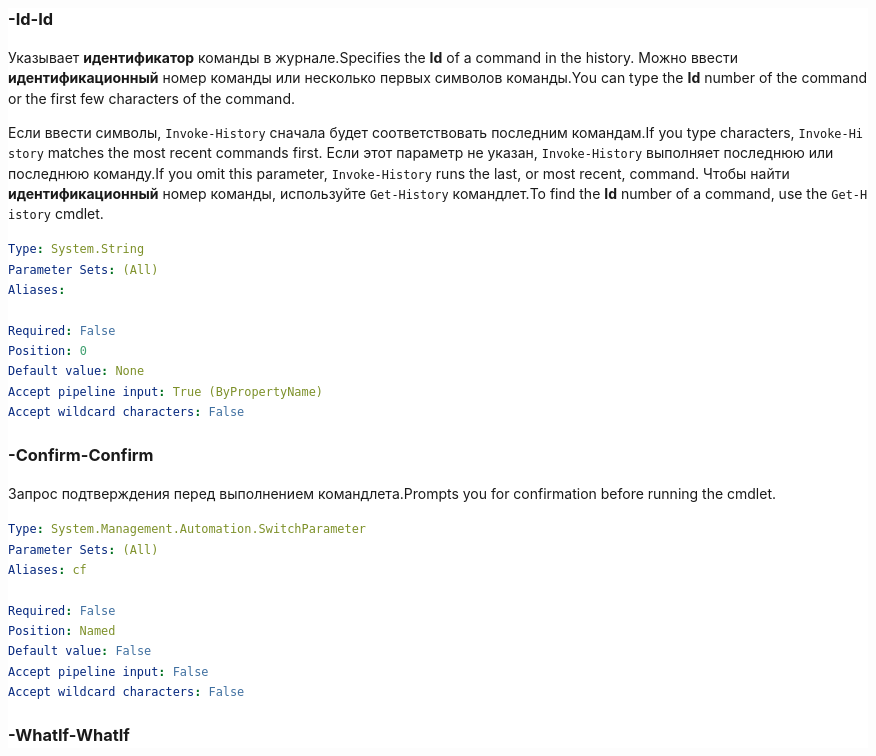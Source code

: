 ### <span data-ttu-id="29f25-134">-Id</span><span class="sxs-lookup"><span data-stu-id="29f25-134">-Id</span></span>

<span data-ttu-id="29f25-135">Указывает **идентификатор** команды в журнале.</span><span class="sxs-lookup"><span data-stu-id="29f25-135">Specifies the **Id** of a command in the history.</span></span> <span data-ttu-id="29f25-136">Можно ввести **идентификационный** номер команды или несколько первых символов команды.</span><span class="sxs-lookup"><span data-stu-id="29f25-136">You can type the **Id** number of the command or the first few characters of the command.</span></span>

<span data-ttu-id="29f25-137">Если ввести символы, `Invoke-History` сначала будет соответствовать последним командам.</span><span class="sxs-lookup"><span data-stu-id="29f25-137">If you type characters, `Invoke-History` matches the most recent commands first.</span></span> <span data-ttu-id="29f25-138">Если этот параметр не указан, `Invoke-History` выполняет последнюю или последнюю команду.</span><span class="sxs-lookup"><span data-stu-id="29f25-138">If you omit this parameter, `Invoke-History` runs the last, or most recent, command.</span></span> <span data-ttu-id="29f25-139">Чтобы найти **идентификационный** номер команды, используйте `Get-History` командлет.</span><span class="sxs-lookup"><span data-stu-id="29f25-139">To find the **Id** number of a command, use the `Get-History` cmdlet.</span></span>

```yaml
Type: System.String
Parameter Sets: (All)
Aliases:

Required: False
Position: 0
Default value: None
Accept pipeline input: True (ByPropertyName)
Accept wildcard characters: False
```

### <span data-ttu-id="29f25-140">-Confirm</span><span class="sxs-lookup"><span data-stu-id="29f25-140">-Confirm</span></span>

<span data-ttu-id="29f25-141">Запрос подтверждения перед выполнением командлета.</span><span class="sxs-lookup"><span data-stu-id="29f25-141">Prompts you for confirmation before running the cmdlet.</span></span>

```yaml
Type: System.Management.Automation.SwitchParameter
Parameter Sets: (All)
Aliases: cf

Required: False
Position: Named
Default value: False
Accept pipeline input: False
Accept wildcard characters: False
```

### <span data-ttu-id="29f25-142">-WhatIf</span><span class="sxs-lookup"><span data-stu-id="29f25-142">-WhatIf</span></span>
